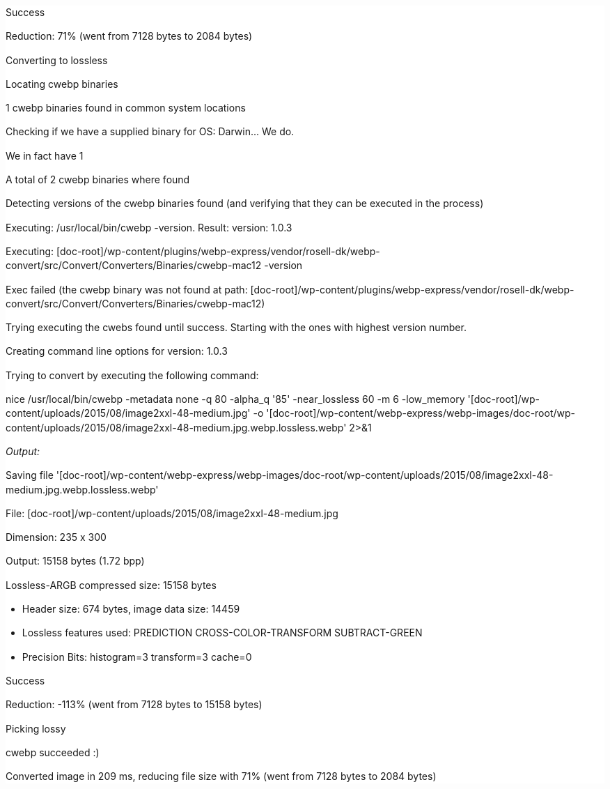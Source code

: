 Success

Reduction: 71% (went from 7128 bytes to 2084 bytes)


Converting to lossless

Locating cwebp binaries

1 cwebp binaries found in common system locations

Checking if we have a supplied binary for OS: Darwin... We do.

We in fact have 1

A total of 2 cwebp binaries where found

Detecting versions of the cwebp binaries found (and verifying that they can be executed in the process)

Executing: /usr/local/bin/cwebp -version. Result: version: 1.0.3

Executing: [doc-root]/wp-content/plugins/webp-express/vendor/rosell-dk/webp-convert/src/Convert/Converters/Binaries/cwebp-mac12 -version

Exec failed (the cwebp binary was not found at path: [doc-root]/wp-content/plugins/webp-express/vendor/rosell-dk/webp-convert/src/Convert/Converters/Binaries/cwebp-mac12)

Trying executing the cwebs found until success. Starting with the ones with highest version number.

Creating command line options for version: 1.0.3

Trying to convert by executing the following command:

nice /usr/local/bin/cwebp -metadata none -q 80 -alpha_q '85' -near_lossless 60 -m 6 -low_memory '[doc-root]/wp-content/uploads/2015/08/image2xxl-48-medium.jpg' -o '[doc-root]/wp-content/webp-express/webp-images/doc-root/wp-content/uploads/2015/08/image2xxl-48-medium.jpg.webp.lossless.webp' 2>&1


*Output:* 

Saving file '[doc-root]/wp-content/webp-express/webp-images/doc-root/wp-content/uploads/2015/08/image2xxl-48-medium.jpg.webp.lossless.webp'

File:      [doc-root]/wp-content/uploads/2015/08/image2xxl-48-medium.jpg

Dimension: 235 x 300

Output:    15158 bytes (1.72 bpp)

Lossless-ARGB compressed size: 15158 bytes

  * Header size: 674 bytes, image data size: 14459

  * Lossless features used: PREDICTION CROSS-COLOR-TRANSFORM SUBTRACT-GREEN

  * Precision Bits: histogram=3 transform=3 cache=0


Success

Reduction: -113% (went from 7128 bytes to 15158 bytes)


Picking lossy

cwebp succeeded :)


Converted image in 209 ms, reducing file size with 71% (went from 7128 bytes to 2084 bytes)

